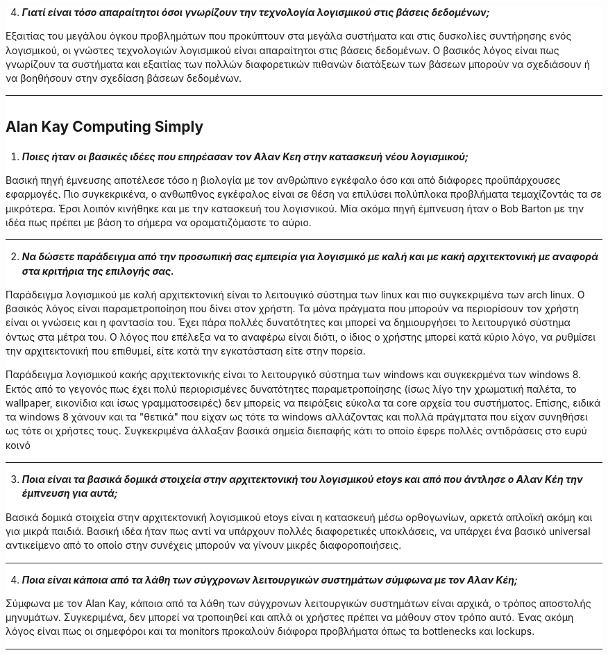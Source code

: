 
4. ***Γιατί είναι τόσο απαραίτητοι όσοι γνωρίζουν την τεχνολογία λογισμικού στις βάσεις δεδομένων;***

Εξαιτίας του μεγάλου όγκου προβλημάτων που προκύπτουν στα μεγάλα συστήματα και στις δυσκολίες συντήρησης ενός λογισμικού, οι γνώστες τεχνολογιών λογισμικού είναι απαραίτητοι στις βάσεις δεδομένων. Ο βασικός λόγος είναι πως γνωρίζουν τα συστήματα και εξαιτίας των πολλών διαφορετικών πιθανών διατάξεων των βάσεων μπορούν να σχεδιάσουν ή να βοηθήσουν στην σχεδίαση βάσεων δεδομένων.

---

## Alan Kay Computing Simply

1. ***Ποιες ήταν οι βασικές ιδέες που επηρέασαν τον Αλαν Κεη στην κατασκευή νέου λογισμικού;***

Βασική πηγή έμνευσης αποτέλεσε τόσο η βιολογία με τον ανθρώπινο εγκέφαλο όσο και από διάφορες προϋπάρχουσες εφαρμογές. Πιο συγκεκρικένα, ο ανθωπθνος εγκέφαλος είναι σε θέση να επιλύσει πολύπλοκα προβλήματα τεμαχίζοντάς τα σε μικρότερα. Έρσι λοιπόν κινήθηκε και με την κατασκευή του λογισνικού. Μία ακόμα πηγή έμπνευση ήταν ο Bob Barton με την ιδέα πως πρέπει με βάση το σήμερα να οραματιζόμαστε το αύριο.

---

2. ***Να δώσετε παράδειγμα από την προσωπική σας εμπειρία για λογισμικό με καλή και με κακή αρχιτεκτονική με αναφορά στα κριτήρια της επιλογής σας.***

Παράδειγμα λογισμικού με καλή αρχιτεκτονική είναι το λειτουγικό σύστημα των linux και πιο συγκεκριμένα των arch linux. Ο βασικός λόγος είναι παραμετροποίηση που  δίνει στον χρήστη. Τα μόνα πράγματα που μπορούν να περιορίσουν τον χρήστη είναι οι γνώσεις και η φαντασία του. Έχει πάρα πολλές δυνατότητες και μπορεί να δημιουργήσει το λειτουργικό σύστημα όντως στα μέτρα του. Ο λόγος που επέλεξα να το αναφέρω είναι διότι, ο ίδιος ο χρήστης μπορεί κατά κύριο λόγο, να ρυθμίσει την αρχιτεκτονική που επιθυμεί, είτε κατά την εγκατάσταση είτε στην πορεία. 

Παράδειγμα λογισμικού κακής αρχιτεκτονικής είναι το λειτουργικό σύστημα των windows και συγκεκρμένα των windows 8. Εκτός από το γεγονός πως έχει πολύ περιορισμένες δυνατότητες παραμετροποίησης (ίσως λίγο την χρωματική παλέτα, το wallpaper, εικονίδια και ίσως γραμματοσειρές) δεν μπορείς να πειράξεις εύκολα τα core αρχεία του συστήματος. Επίσης, ειδικά τα windows 8 χάνουν και τα "θετικά" που είχαν ως τότε τα windows αλλάζοντας και πολλά πράγμτατα που είχαν συνηθήσει ως τότε οι χρήστες τους. Συγκεκριμένα άλλαξαν βασικά σημεία διεπαφής κάτι το οποίο έφερε πολλές αντιδράσεις στο ευρύ κοινό

---

3. ***Ποια είναι τα βασικά δομικά στοιχεία στην αρχιτεκτονική του λογισμικού etoys και από που άντλησε ο Αλαν Κέη την έμπνευση για αυτά;***

Βασικά δομικά στοιχεία στην αρχιτεκτονική λογισμικού etoys είναι η κατασκευή μέσω ορθογωνίων, αρκετά απλοϊκή ακόμη και για μικρά παιδιά. Βασική ιδέα ήταν πως αντί να υπάρχουν πολλές διαφορετικές υποκλάσεις, να υπάρχει ένα βασικό universal αντικείμενο από το οποίο στην συνέχεις μπορούν να γίνουν μικρές διαφοροποιήσεις.

---

4. ***Ποια είναι κάποια από τα λάθη των σύγχρονων λειτουργικών συστημάτων σύμφωνα με τον Αλαν Κέη;***

Σύμφωνα με τον Alan Kay, κάποια από τα λάθη των σύγχρονων λειτουργικών συστημάτων είναι αρχικά, ο τρόπος αποστολής μηνυμάτων. Συγκεριμένα, δεν μπορεί να τροποιηθεί και απλά οι χρήστες πρέπει να μάθουν στον τρόπο αυτό. Ένας ακόμη λόγος είναι πως οι σημεφόροι και τα monitors προκαλούν διάφορα προβλήματα όπως τα bottlenecks και lockups.

---